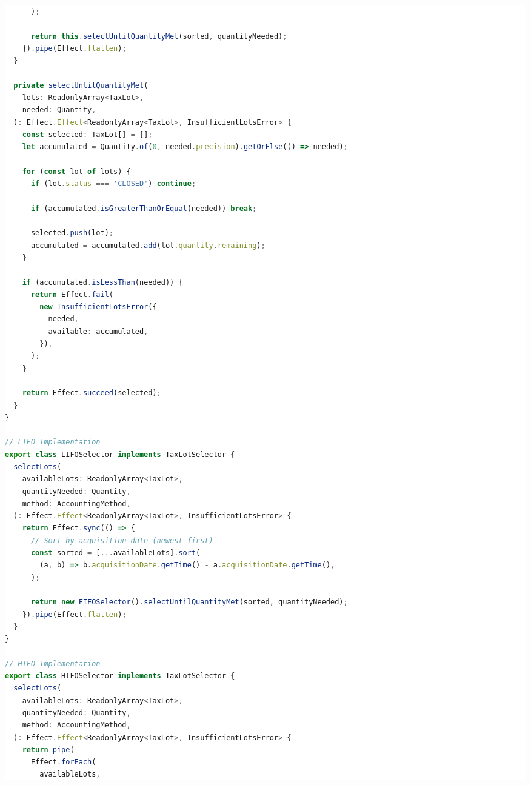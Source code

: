 ```typescript
      );

      return this.selectUntilQuantityMet(sorted, quantityNeeded);
    }).pipe(Effect.flatten);
  }

  private selectUntilQuantityMet(
    lots: ReadonlyArray<TaxLot>,
    needed: Quantity,
  ): Effect.Effect<ReadonlyArray<TaxLot>, InsufficientLotsError> {
    const selected: TaxLot[] = [];
    let accumulated = Quantity.of(0, needed.precision).getOrElse(() => needed);

    for (const lot of lots) {
      if (lot.status === 'CLOSED') continue;

      if (accumulated.isGreaterThanOrEqual(needed)) break;

      selected.push(lot);
      accumulated = accumulated.add(lot.quantity.remaining);
    }

    if (accumulated.isLessThan(needed)) {
      return Effect.fail(
        new InsufficientLotsError({
          needed,
          available: accumulated,
        }),
      );
    }

    return Effect.succeed(selected);
  }
}

// LIFO Implementation
export class LIFOSelector implements TaxLotSelector {
  selectLots(
    availableLots: ReadonlyArray<TaxLot>,
    quantityNeeded: Quantity,
    method: AccountingMethod,
  ): Effect.Effect<ReadonlyArray<TaxLot>, InsufficientLotsError> {
    return Effect.sync(() => {
      // Sort by acquisition date (newest first)
      const sorted = [...availableLots].sort(
        (a, b) => b.acquisitionDate.getTime() - a.acquisitionDate.getTime(),
      );

      return new FIFOSelector().selectUntilQuantityMet(sorted, quantityNeeded);
    }).pipe(Effect.flatten);
  }
}

// HIFO Implementation
export class HIFOSelector implements TaxLotSelector {
  selectLots(
    availableLots: ReadonlyArray<TaxLot>,
    quantityNeeded: Quantity,
    method: AccountingMethod,
  ): Effect.Effect<ReadonlyArray<TaxLot>, InsufficientLotsError> {
    return pipe(
      Effect.forEach(
        availableLots,
```